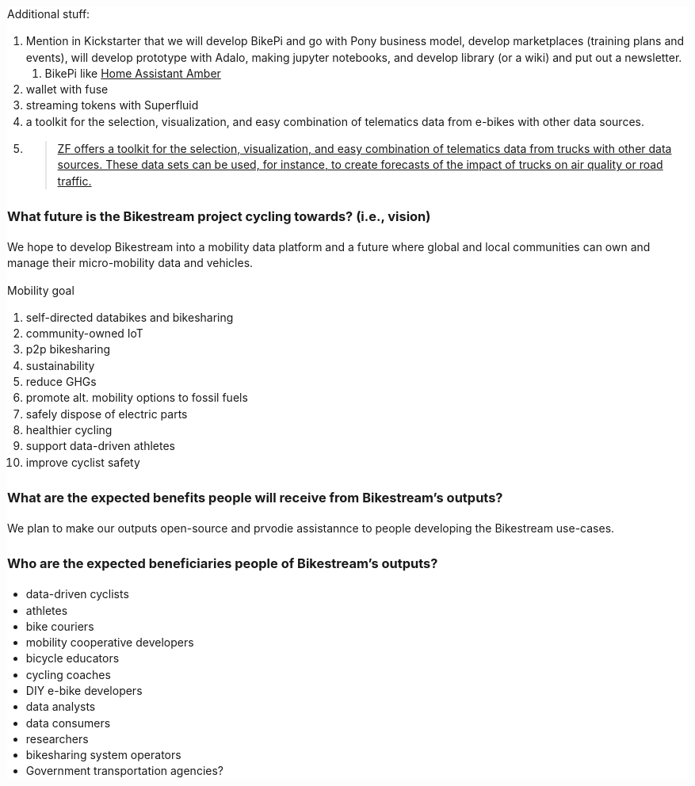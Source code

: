 Additional stuff:

1. Mention in Kickstarter that we will develop BikePi and go with Pony business model, develop marketplaces (training plans and events), will develop prototype with Adalo, making jupyter notebooks, and develop library (or a wiki) and put out a newsletter.
	1. BikePi like [Home Assistant Amber](https://www.crowdsupply.com/nabu-casa/home-assistant-amber)
2. wallet with fuse
3. streaming tokens with Superfluid
4. a toolkit for the selection, visualization, and easy combination of telematics data from e-bikes with other data sources. 
5. > [ZF offers a toolkit for the selection, visualization, and easy combination of telematics data from trucks with other data sources. These data sets can be used, for instance, to create forecasts of the impact of trucks on air quality or road traffic.](https://mobility-dataspace.eu/use-cases)

### What future is the Bikestream project cycling towards? (i.e., vision)

We hope to develop Bikestream into a mobility data platform and a future where global and local communities can own and manage their micro-mobility data and vehicles.

Mobility goal

1.  self-directed databikes and bikesharing
2.  community-owned IoT
3.  p2p bikesharing
4.  sustainability
5.  reduce GHGs
6.  promote alt. mobility options to fossil fuels
7.  safely dispose of electric parts
8.  healthier cycling
9.  support data-driven athletes
10.  improve cyclist safety

### What are the expected benefits people will receive from Bikestream’s outputs?

We plan to make our outputs open-source and prvodie assistannce to people developing the Bikestream use-cases.

### Who are the expected beneficiaries people of Bikestream’s outputs?

-   data-driven cyclists
-   athletes
-   bike couriers
-   mobility cooperative developers
-   bicycle educators
-   cycling coaches
-   DIY e-bike developers
-   data analysts
-   data consumers
-   researchers
-   bikesharing system operators
-   Government transportation agencies?
